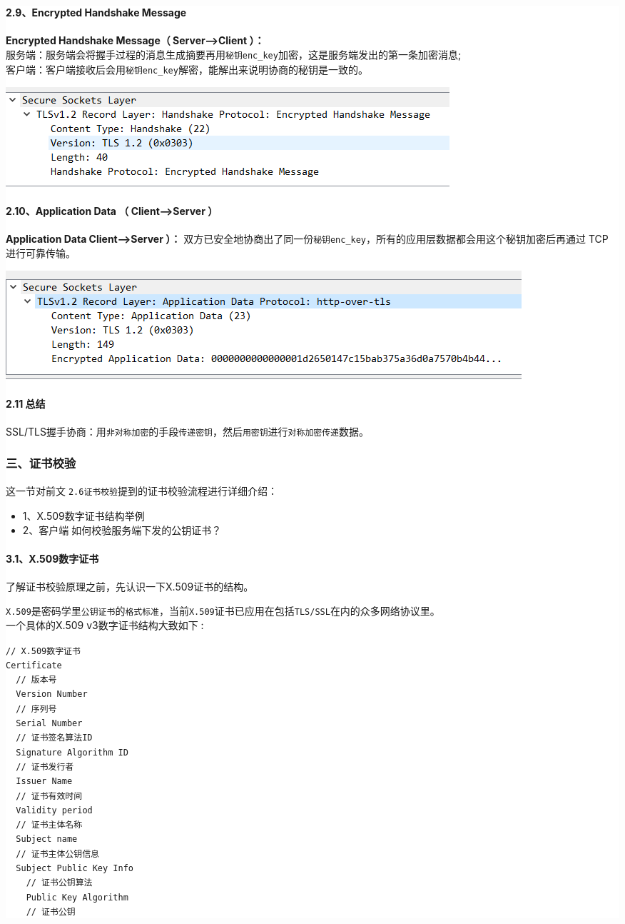 #### 2.9、Encrypted Handshake Message

**Encrypted Handshake Message（ Server——>Client ）：**  
服务端：服务端会将握手过程的消息生成摘要再用`秘钥enc_key`加密，这是服务端发出的第一条加密消息;  
客户端：客户端接收后会用`秘钥enc_key`解密，能解出来说明协商的秘钥是一致的。

![alt text](assets/ssl/image-15.png)

#### 2.10、Application Data （ Client——>Server ）

**Application Data Client——>Server ）：** 双方已安全地协商出了同一份`秘钥enc_key`，所有的应用层数据都会用这个秘钥加密后再通过 TCP 进行可靠传输。

![alt text](assets/ssl/image-16.png)

#### 2.11 总结

SSL/TLS握手协商：用`非对称加密`的手段`传递密钥`，然后`用密钥`进行`对称加密传递`数据。

### 三、证书校验

这一节对前文 `2.6证书校验`提到的证书校验流程进行详细介绍：

*   1、X.509数字证书结构举例
*   2、客户端 如何校验服务端下发的公钥证书？

#### 3.1、X.509数字证书

了解证书校验原理之前，先认识一下X.509证书的结构。

`X.509`是密码学里`公钥证书`的`格式标准`，当前`X.509`证书已应用在包括`TLS/SSL`在内的众多网络协议里。  
一个具体的X.509 v3数字证书结构大致如下 :
```
// X.509数字证书
Certificate
  // 版本号
  Version Number 
  // 序列号
  Serial Number 
  // 证书签名算法ID
  Signature Algorithm ID
  // 证书发行者
  Issuer Name
  // 证书有效时间
  Validity period
  // 证书主体名称
  Subject name
  // 证书主体公钥信息
  Subject Public Key Info
    // 证书公钥算法
    Public Key Algorithm
    // 证书公钥
```